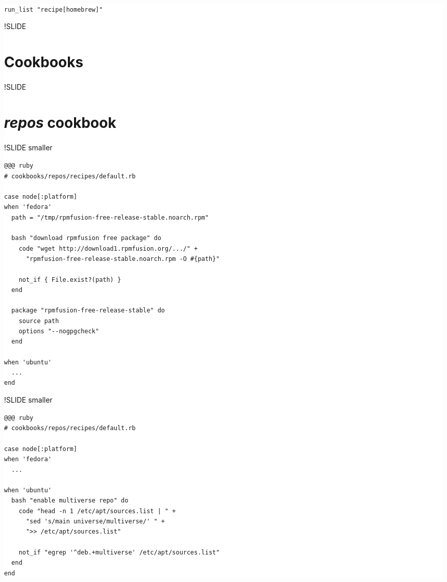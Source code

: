     run_list "recipe[homebrew]"

!SLIDE

# Cookbooks

!SLIDE

# _repos_ cookbook

!SLIDE smaller

    @@@ ruby
    # cookbooks/repos/recipes/default.rb

    case node[:platform]
    when 'fedora'
      path = "/tmp/rpmfusion-free-release-stable.noarch.rpm"

      bash "download rpmfusion free package" do
        code "wget http://download1.rpmfusion.org/.../" +
          "rpmfusion-free-release-stable.noarch.rpm -O #{path}"

        not_if { File.exist?(path) }
      end

      package "rpmfusion-free-release-stable" do
        source path
        options "--nogpgcheck"
      end

    when 'ubuntu'
      ...
    end

!SLIDE smaller

    @@@ ruby
    # cookbooks/repos/recipes/default.rb

    case node[:platform]
    when 'fedora'
      ...

    when 'ubuntu'
      bash "enable multiverse repo" do
        code "head -n 1 /etc/apt/sources.list | " +
          "sed 's/main universe/multiverse/' " +
          ">> /etc/apt/sources.list"

        not_if "egrep '^deb.+multiverse' /etc/apt/sources.list"
      end
    end

